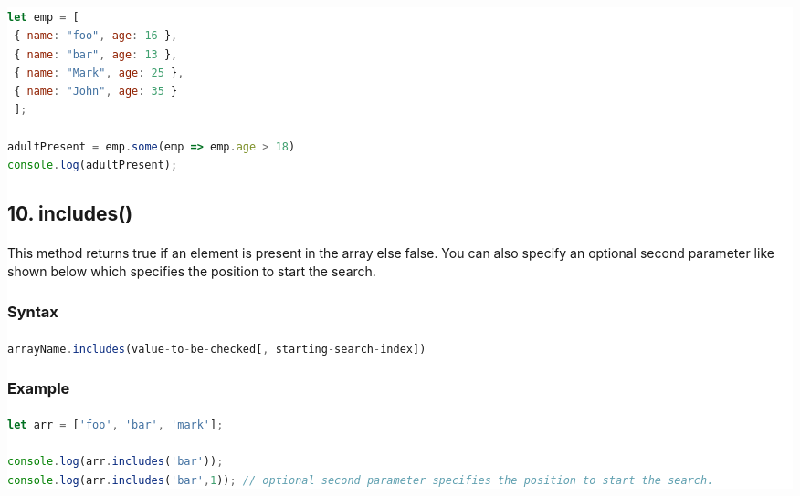 ```javascript
let emp = [
 { name: "foo", age: 16 },
 { name: "bar", age: 13 },
 { name: "Mark", age: 25 },
 { name: "John", age: 35 }
 ];

adultPresent = emp.some(emp => emp.age > 18)
console.log(adultPresent);
```

## 10. includes()

This method returns true if an element is present in the array else false. You can also specify an optional second parameter like shown below which specifies the position to start the search.

### Syntax

```javascript
arrayName.includes(value-to-be-checked[, starting-search-index])
```

### Example

```javascript
let arr = ['foo', 'bar', 'mark'];

console.log(arr.includes('bar'));
console.log(arr.includes('bar',1)); // optional second parameter specifies the position to start the search.
```
